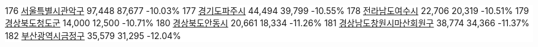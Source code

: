   <tr class="item">
    <td>176</td>
    <td><a href="/apt/서울특별시관악구">서울특별시관악구</a></td>
    <td>97,448</td>
    <td>87,677</td>
    <td>-10.03%</td>
  </tr>

  <tr class="item">
    <td>177</td>
    <td><a href="/apt/경기도파주시">경기도파주시</a></td>
    <td>44,494</td>
    <td>39,799</td>
    <td>-10.55%</td>
  </tr>

  <tr class="item">
    <td>178</td>
    <td><a href="/apt/전라남도여수시">전라남도여수시</a></td>
    <td>22,706</td>
    <td>20,319</td>
    <td>-10.51%</td>
  </tr>

  <tr class="item">
    <td>179</td>
    <td><a href="/apt/경상북도청도군">경상북도청도군</a></td>
    <td>14,000</td>
    <td>12,500</td>
    <td>-10.71%</td>
  </tr>

  <tr class="item">
    <td>180</td>
    <td><a href="/apt/경상북도안동시">경상북도안동시</a></td>
    <td>20,661</td>
    <td>18,334</td>
    <td>-11.26%</td>
  </tr>

  <tr class="item">
    <td>181</td>
    <td><a href="/apt/경상남도창원시마산회원구">경상남도창원시마산회원구</a></td>
    <td>38,774</td>
    <td>34,366</td>
    <td>-11.37%</td>
  </tr>

  <tr class="item">
    <td>182</td>
    <td><a href="/apt/부산광역시금정구">부산광역시금정구</a></td>
    <td>35,579</td>
    <td>31,295</td>
    <td>-12.04%</td>
  </tr>
